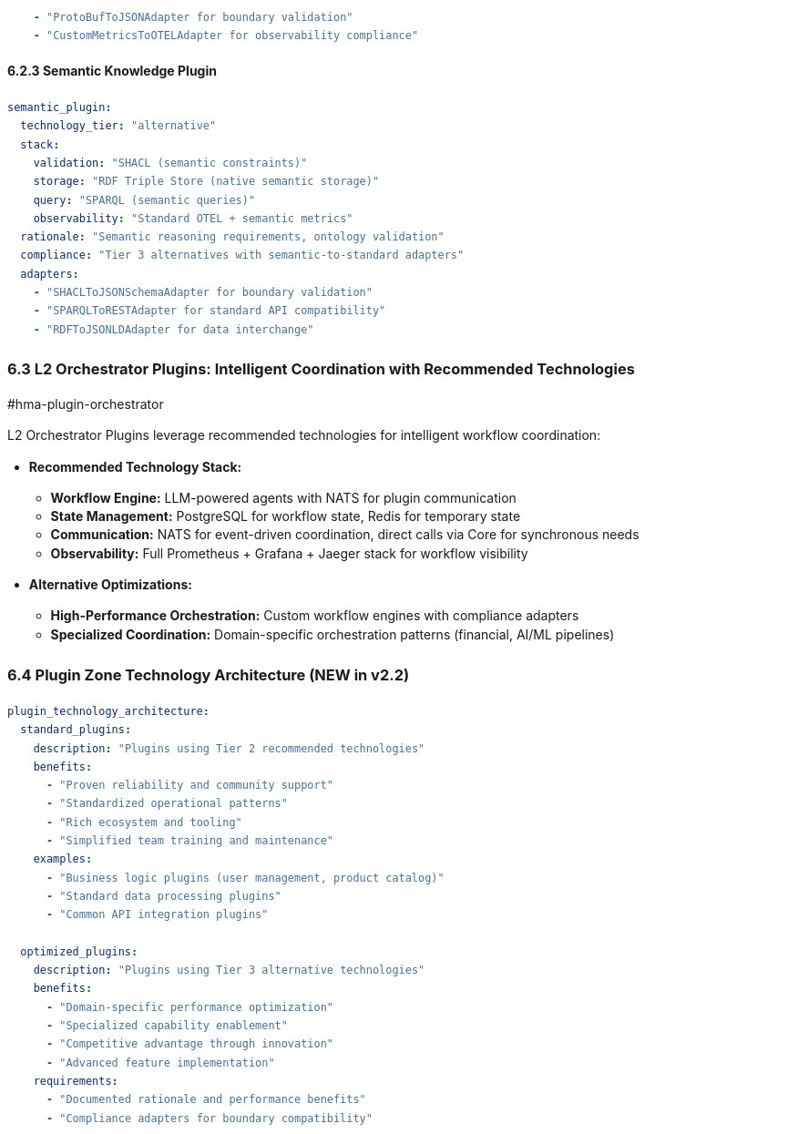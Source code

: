 ```yaml
    - "ProtoBufToJSONAdapter for boundary validation"
    - "CustomMetricsToOTELAdapter for observability compliance"
```

#### 6.2.3 Semantic Knowledge Plugin
```yaml
semantic_plugin:
  technology_tier: "alternative"
  stack:
    validation: "SHACL (semantic constraints)"
    storage: "RDF Triple Store (native semantic storage)"
    query: "SPARQL (semantic queries)"
    observability: "Standard OTEL + semantic metrics"
  rationale: "Semantic reasoning requirements, ontology validation"
  compliance: "Tier 3 alternatives with semantic-to-standard adapters"
  adapters:
    - "SHACLToJSONSchemaAdapter for boundary validation"
    - "SPARQLToRESTAdapter for standard API compatibility"
    - "RDFToJSONLDAdapter for data interchange"
```

### 6.3 L2 Orchestrator Plugins: Intelligent Coordination with Recommended Technologies
#hma-plugin-orchestrator

L2 Orchestrator Plugins leverage recommended technologies for intelligent workflow coordination:

*   **Recommended Technology Stack:**
    *   **Workflow Engine:** LLM-powered agents with NATS for plugin communication
    *   **State Management:** PostgreSQL for workflow state, Redis for temporary state
    *   **Communication:** NATS for event-driven coordination, direct calls via Core for synchronous needs
    *   **Observability:** Full Prometheus + Grafana + Jaeger stack for workflow visibility

*   **Alternative Optimizations:**
    *   **High-Performance Orchestration:** Custom workflow engines with compliance adapters
    *   **Specialized Coordination:** Domain-specific orchestration patterns (financial, AI/ML pipelines)

### 6.4 Plugin Zone Technology Architecture (NEW in v2.2)

```yaml
plugin_technology_architecture:
  standard_plugins:
    description: "Plugins using Tier 2 recommended technologies"
    benefits:
      - "Proven reliability and community support"
      - "Standardized operational patterns"
      - "Rich ecosystem and tooling"
      - "Simplified team training and maintenance"
    examples:
      - "Business logic plugins (user management, product catalog)"
      - "Standard data processing plugins"
      - "Common API integration plugins"
      
  optimized_plugins:
    description: "Plugins using Tier 3 alternative technologies"
    benefits:
      - "Domain-specific performance optimization"
      - "Specialized capability enablement"
      - "Competitive advantage through innovation"
      - "Advanced feature implementation"
    requirements:
      - "Documented rationale and performance benefits"
      - "Compliance adapters for boundary compatibility"
```